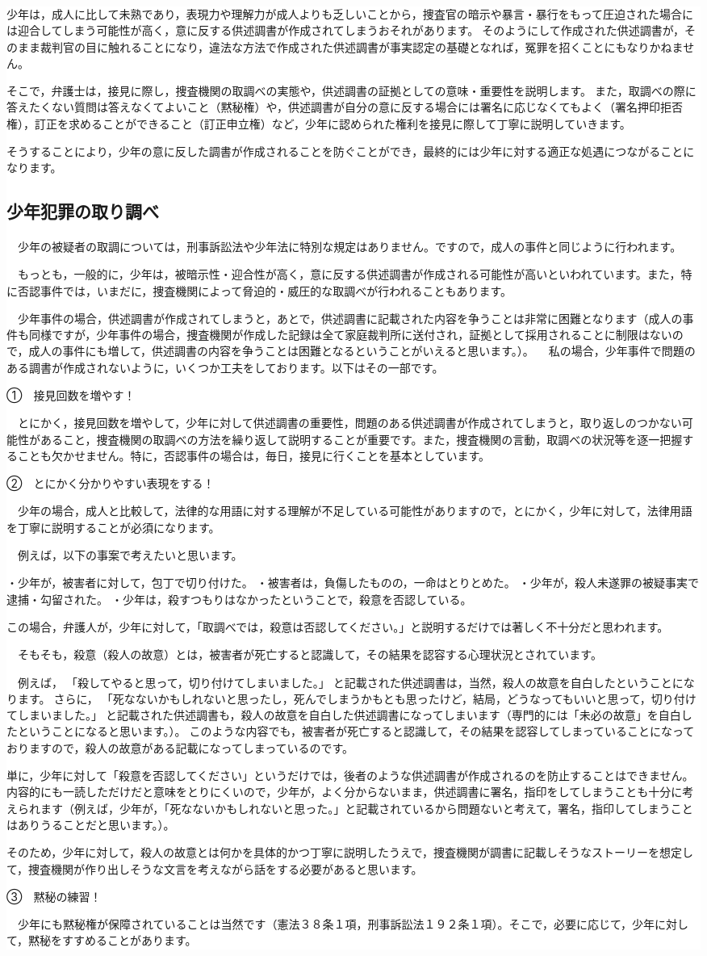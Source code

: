 少年は，成人に比して未熟であり，表現力や理解力が成人よりも乏しいことから，捜査官の暗示や暴言・暴行をもって圧迫された場合には迎合してしまう可能性が高く，意に反する供述調書が作成されてしまうおそれがあります。
そのようにして作成された供述調書が，そのまま裁判官の目に触れることになり，違法な方法で作成された供述調書が事実認定の基礎となれば，冤罪を招くことにもなりかねません。

そこで，弁護士は，接見に際し，捜査機関の取調べの実態や，供述調書の証拠としての意味・重要性を説明します。
また，取調べの際に答えたくない質問は答えなくてよいこと（黙秘権）や，供述調書が自分の意に反する場合には署名に応じなくてもよく（署名押印拒否権），訂正を求めることができること（訂正申立権）など，少年に認められた権利を接見に際して丁寧に説明していきます。

そうすることにより，少年の意に反した調書が作成されることを防ぐことができ，最終的には少年に対する適正な処遇につながることになります。

## 少年犯罪の取り調べ

　少年の被疑者の取調については，刑事訴訟法や少年法に特別な規定はありません。ですので，成人の事件と同じように行われます。

　もっとも，一般的に，少年は，被暗示性・迎合性が高く，意に反する供述調書が作成される可能性が高いといわれています。また，特に否認事件では，いまだに，捜査機関によって脅迫的・威圧的な取調べが行われることもあります。

　少年事件の場合，供述調書が作成されてしまうと，あとで，供述調書に記載された内容を争うことは非常に困難となります（成人の事件も同様ですが，少年事件の場合，捜査機関が作成した記録は全て家庭裁判所に送付され，証拠として採用されることに制限はないので，成人の事件にも増して，供述調書の内容を争うことは困難となるということがいえると思います。）。
　私の場合，少年事件で問題のある調書が作成されないように，いくつか工夫をしております。以下はその一部です。

①　接見回数を増やす！

　とにかく，接見回数を増やして，少年に対して供述調書の重要性，問題のある供述調書が作成されてしまうと，取り返しのつかない可能性があること，捜査機関の取調べの方法を繰り返して説明することが重要です。また，捜査機関の言動，取調べの状況等を逐一把握することも欠かせません。特に，否認事件の場合は，毎日，接見に行くことを基本としています。

②　とにかく分かりやすい表現をする！

　少年の場合，成人と比較して，法律的な用語に対する理解が不足している可能性がありますので，とにかく，少年に対して，法律用語を丁寧に説明することが必須になります。

　例えば，以下の事案で考えたいと思います。

・少年が，被害者に対して，包丁で切り付けた。
・被害者は，負傷したものの，一命はとりとめた。
・少年が，殺人未遂罪の被疑事実で逮捕・勾留された。
・少年は，殺すつもりはなかったということで，殺意を否認している。

この場合，弁護人が，少年に対して，「取調べでは，殺意は否認してください。」と説明するだけでは著しく不十分だと思われます。

　そもそも，殺意（殺人の故意）とは，被害者が死亡すると認識して，その結果を認容する心理状況とされています。

　例えば，
「殺してやると思って，切り付けてしまいました。」
と記載された供述調書は，当然，殺人の故意を自白したということになります。
さらに，
「死なないかもしれないと思ったし，死んでしまうかもとも思ったけど，結局，どうなってもいいと思って，切り付けてしまいました。」
と記載された供述調書も，殺人の故意を自白した供述調書になってしまいます（専門的には「未必の故意」を自白したということになると思います。）。
このような内容でも，被害者が死亡すると認識して，その結果を認容してしまっていることになっておりますので，殺人の故意がある記載になってしまっているのです。

単に，少年に対して「殺意を否認してください」というだけでは，後者のような供述調書が作成されるのを防止することはできません。内容的にも一読しただけだと意味をとりにくいので，少年が，よく分からないまま，供述調書に署名，指印をしてしまうことも十分に考えられます（例えば，少年が，「死なないかもしれないと思った。」と記載されているから問題ないと考えて，署名，指印してしまうことはありうることだと思います。）。

そのため，少年に対して，殺人の故意とは何かを具体的かつ丁寧に説明したうえで，捜査機関が調書に記載しそうなストーリーを想定して，捜査機関が作り出しそうな文言を考えながら話をする必要があると思います。

③　黙秘の練習！

　少年にも黙秘権が保障されていることは当然です（憲法３８条１項，刑事訴訟法１９２条１項）。そこで，必要に応じて，少年に対して，黙秘をすすめることがあります。
